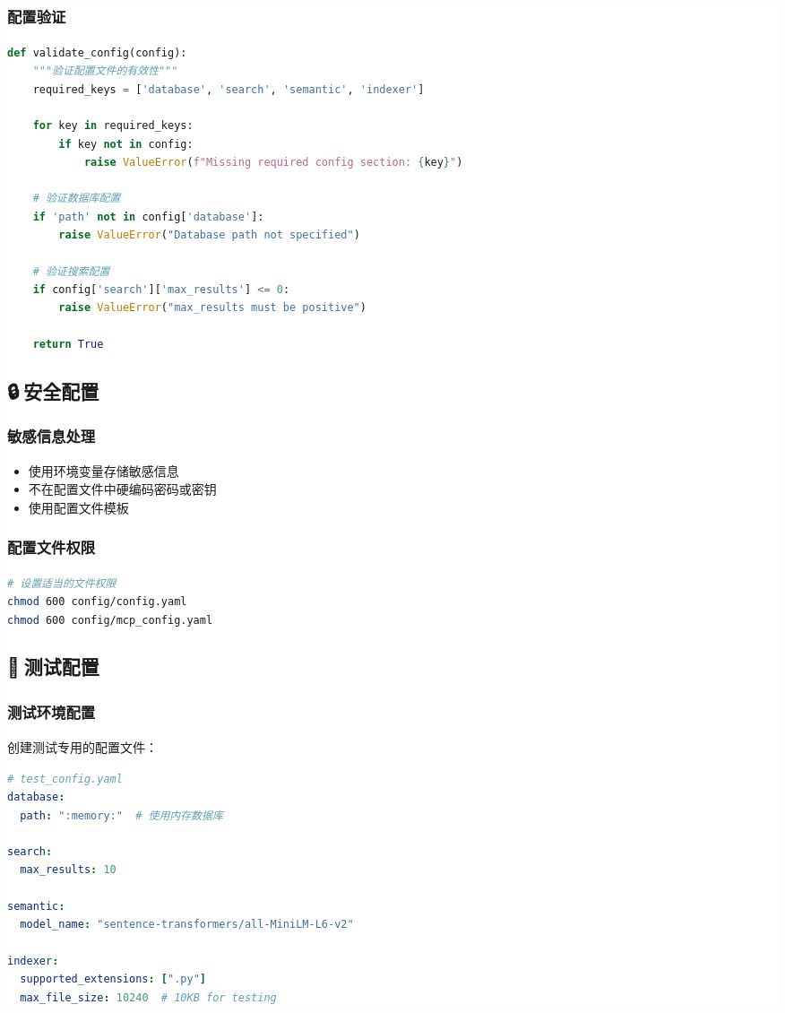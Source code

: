 ### 配置验证
```python
def validate_config(config):
    """验证配置文件的有效性"""
    required_keys = ['database', 'search', 'semantic', 'indexer']
    
    for key in required_keys:
        if key not in config:
            raise ValueError(f"Missing required config section: {key}")
    
    # 验证数据库配置
    if 'path' not in config['database']:
        raise ValueError("Database path not specified")
    
    # 验证搜索配置
    if config['search']['max_results'] <= 0:
        raise ValueError("max_results must be positive")
    
    return True
```

## 🔒 安全配置

### 敏感信息处理
- 使用环境变量存储敏感信息
- 不在配置文件中硬编码密码或密钥
- 使用配置文件模板

### 配置文件权限
```bash
# 设置适当的文件权限
chmod 600 config/config.yaml
chmod 600 config/mcp_config.yaml
```

## 🧪 测试配置

### 测试环境配置
创建测试专用的配置文件：

```yaml
# test_config.yaml
database:
  path: ":memory:"  # 使用内存数据库
  
search:
  max_results: 10
  
semantic:
  model_name: "sentence-transformers/all-MiniLM-L6-v2"
  
indexer:
  supported_extensions: [".py"]
  max_file_size: 10240  # 10KB for testing
```
